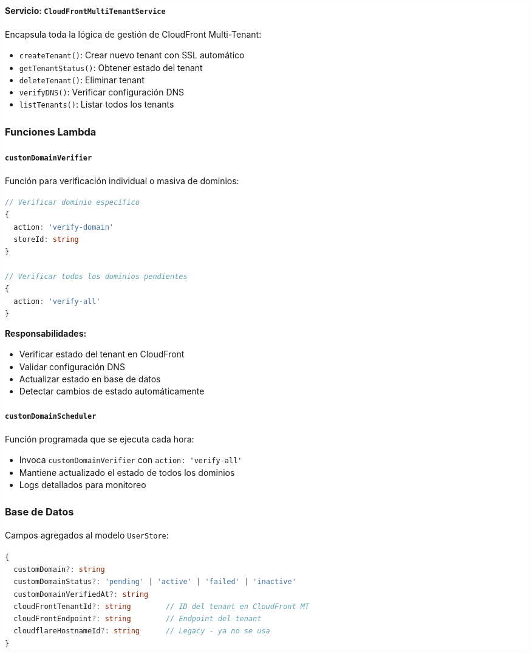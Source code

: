 #### Servicio: `CloudFrontMultiTenantService`

Encapsula toda la lógica de gestión de CloudFront Multi-Tenant:

- `createTenant()`: Crear nuevo tenant con SSL automático
- `getTenantStatus()`: Obtener estado del tenant
- `deleteTenant()`: Eliminar tenant
- `verifyDNS()`: Verificar configuración DNS
- `listTenants()`: Listar todos los tenants

### Funciones Lambda

#### `customDomainVerifier`

Función para verificación individual o masiva de dominios:

```typescript
// Verificar dominio específico
{
  action: 'verify-domain'
  storeId: string
}

// Verificar todos los dominios pendientes
{
  action: 'verify-all'
}
```

**Responsabilidades:**

- Verificar estado del tenant en CloudFront
- Validar configuración DNS
- Actualizar estado en base de datos
- Detectar cambios de estado automáticamente

#### `customDomainScheduler`

Función programada que se ejecuta cada hora:

- Invoca `customDomainVerifier` con `action: 'verify-all'`
- Mantiene actualizado el estado de todos los dominios
- Logs detallados para monitoreo

### Base de Datos

Campos agregados al modelo `UserStore`:

```typescript
{
  customDomain?: string
  customDomainStatus?: 'pending' | 'active' | 'failed' | 'inactive'
  customDomainVerifiedAt?: string
  cloudFrontTenantId?: string        // ID del tenant en CloudFront MT
  cloudFrontEndpoint?: string        // Endpoint del tenant
  cloudflareHostnameId?: string      // Legacy - ya no se usa
}
```
